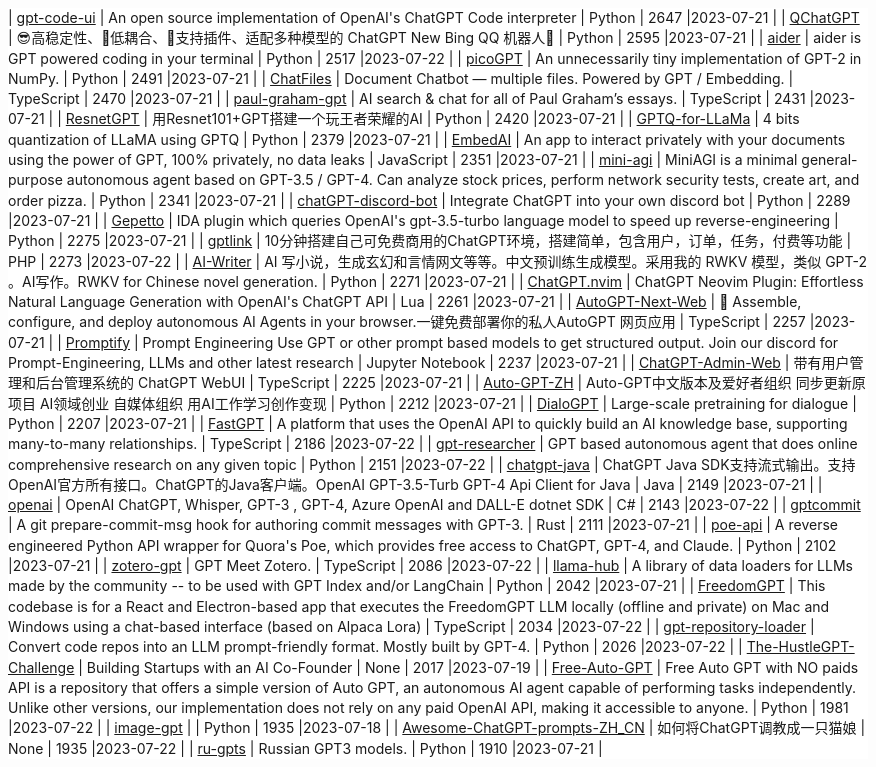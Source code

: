 | [gpt-code-ui](https://github.com/ricklamers/gpt-code-ui) | An open source implementation of OpenAI's ChatGPT Code interpreter | Python | 2647 |2023-07-21 |
| [QChatGPT](https://github.com/RockChinQ/QChatGPT) | 😎高稳定性、🐒低耦合、🧩支持插件、适配多种模型的 ChatGPT New Bing QQ 机器人🤖  | Python | 2595 |2023-07-21 |
| [aider](https://github.com/paul-gauthier/aider) | aider is GPT powered coding in your terminal | Python | 2517 |2023-07-22 |
| [picoGPT](https://github.com/jaymody/picoGPT) | An unnecessarily tiny implementation of GPT-2 in NumPy. | Python | 2491 |2023-07-21 |
| [ChatFiles](https://github.com/guangzhengli/ChatFiles) | Document Chatbot — multiple files. Powered by GPT / Embedding. | TypeScript | 2470 |2023-07-21 |
| [paul-graham-gpt](https://github.com/mckaywrigley/paul-graham-gpt) | AI search & chat for all of Paul Graham’s essays. | TypeScript | 2431 |2023-07-21 |
| [ResnetGPT](https://github.com/FengQuanLi/ResnetGPT) | 用Resnet101+GPT搭建一个玩王者荣耀的AI | Python | 2420 |2023-07-21 |
| [GPTQ-for-LLaMa](https://github.com/qwopqwop200/GPTQ-for-LLaMa) | 4 bits quantization of LLaMA using GPTQ | Python | 2379 |2023-07-21 |
| [EmbedAI](https://github.com/SamurAIGPT/EmbedAI) | An app to interact privately with your documents using the power of GPT, 100% privately, no data leaks | JavaScript | 2351 |2023-07-21 |
| [mini-agi](https://github.com/muellerberndt/mini-agi) | MiniAGI is a minimal general-purpose autonomous agent based on GPT-3.5 / GPT-4. Can analyze stock prices, perform network security tests, create art, and order pizza. | Python | 2341 |2023-07-21 |
| [chatGPT-discord-bot](https://github.com/Zero6992/chatGPT-discord-bot) | Integrate ChatGPT into your own discord bot | Python | 2289 |2023-07-21 |
| [Gepetto](https://github.com/JusticeRage/Gepetto) | IDA plugin which queries OpenAI's gpt-3.5-turbo language model to speed up reverse-engineering | Python | 2275 |2023-07-21 |
| [gptlink](https://github.com/gptlink/gptlink) | 10分钟搭建自己可免费商用的ChatGPT环境，搭建简单，包含用户，订单，任务，付费等功能 | PHP | 2273 |2023-07-22 |
| [AI-Writer](https://github.com/BlinkDL/AI-Writer) | AI 写小说，生成玄幻和言情网文等等。中文预训练生成模型。采用我的 RWKV 模型，类似 GPT-2 。AI写作。RWKV for Chinese novel generation. | Python | 2271 |2023-07-21 |
| [ChatGPT.nvim](https://github.com/jackMort/ChatGPT.nvim) | ChatGPT Neovim Plugin: Effortless Natural Language Generation with OpenAI's ChatGPT API | Lua | 2261 |2023-07-21 |
| [AutoGPT-Next-Web](https://github.com/ConnectAI-E/AutoGPT-Next-Web) | 🤖 Assemble, configure, and deploy autonomous AI Agents in your browser.一键免费部署你的私人AutoGPT 网页应用 | TypeScript | 2257 |2023-07-21 |
| [Promptify](https://github.com/promptslab/Promptify) | Prompt Engineering   Use GPT or other prompt based models to get structured output. Join our discord for Prompt-Engineering, LLMs and other latest research | Jupyter Notebook | 2237 |2023-07-21 |
| [ChatGPT-Admin-Web](https://github.com/AprilNEA/ChatGPT-Admin-Web) | 带有用户管理和后台管理系统的 ChatGPT WebUI | TypeScript | 2225 |2023-07-21 |
| [Auto-GPT-ZH](https://github.com/kaqijiang/Auto-GPT-ZH) | Auto-GPT中文版本及爱好者组织 同步更新原项目 AI领域创业 自媒体组织 用AI工作学习创作变现 | Python | 2212 |2023-07-21 |
| [DialoGPT](https://github.com/microsoft/DialoGPT) | Large-scale pretraining for dialogue | Python | 2207 |2023-07-21 |
| [FastGPT](https://github.com/labring/FastGPT) | A platform that uses the OpenAI API to quickly build an AI knowledge base, supporting many-to-many relationships. | TypeScript | 2186 |2023-07-22 |
| [gpt-researcher](https://github.com/assafelovic/gpt-researcher) | GPT based autonomous agent that does online comprehensive research on any given topic | Python | 2151 |2023-07-22 |
| [chatgpt-java](https://github.com/Grt1228/chatgpt-java) | ChatGPT Java SDK支持流式输出。支持OpenAI官方所有接口。ChatGPT的Java客户端。OpenAI GPT-3.5-Turb GPT-4  Api Client for Java | Java | 2149 |2023-07-21 |
| [openai](https://github.com/betalgo/openai) | OpenAI ChatGPT, Whisper, GPT-3 , GPT-4, Azure OpenAI and DALL-E dotnet SDK | C# | 2143 |2023-07-22 |
| [gptcommit](https://github.com/zurawiki/gptcommit) | A git prepare-commit-msg hook for authoring commit messages with GPT-3.  | Rust | 2111 |2023-07-21 |
| [poe-api](https://github.com/ading2210/poe-api) | A reverse engineered Python API wrapper for Quora's Poe, which provides free access to ChatGPT, GPT-4, and Claude. | Python | 2102 |2023-07-21 |
| [zotero-gpt](https://github.com/MuiseDestiny/zotero-gpt) | GPT Meet Zotero. | TypeScript | 2086 |2023-07-22 |
| [llama-hub](https://github.com/emptycrown/llama-hub) | A library of data loaders for LLMs made by the community -- to be used with GPT Index and/or LangChain | Python | 2042 |2023-07-21 |
| [FreedomGPT](https://github.com/ohmplatform/FreedomGPT) | This codebase is for a React and Electron-based app that executes the FreedomGPT LLM locally (offline and private) on Mac and Windows using a chat-based interface (based on Alpaca Lora) | TypeScript | 2034 |2023-07-22 |
| [gpt-repository-loader](https://github.com/mpoon/gpt-repository-loader) | Convert code repos into an LLM prompt-friendly format. Mostly built by GPT-4. | Python | 2026 |2023-07-22 |
| [The-HustleGPT-Challenge](https://github.com/jtmuller5/The-HustleGPT-Challenge) | Building Startups with an AI Co-Founder | None | 2017 |2023-07-19 |
| [Free-Auto-GPT](https://github.com/IntelligenzaArtificiale/Free-Auto-GPT) | Free Auto GPT with NO paids API is a repository that offers a simple version of Auto GPT, an autonomous AI agent capable of performing tasks independently. Unlike other versions, our implementation does not rely on any paid OpenAI API, making it accessible to anyone.  | Python | 1981 |2023-07-22 |
| [image-gpt](https://github.com/openai/image-gpt) |  | Python | 1935 |2023-07-18 |
| [Awesome-ChatGPT-prompts-ZH_CN](https://github.com/L1Xu4n/Awesome-ChatGPT-prompts-ZH_CN) | 如何将ChatGPT调教成一只猫娘 | None | 1935 |2023-07-22 |
| [ru-gpts](https://github.com/ai-forever/ru-gpts) | Russian GPT3 models. | Python | 1910 |2023-07-21 |